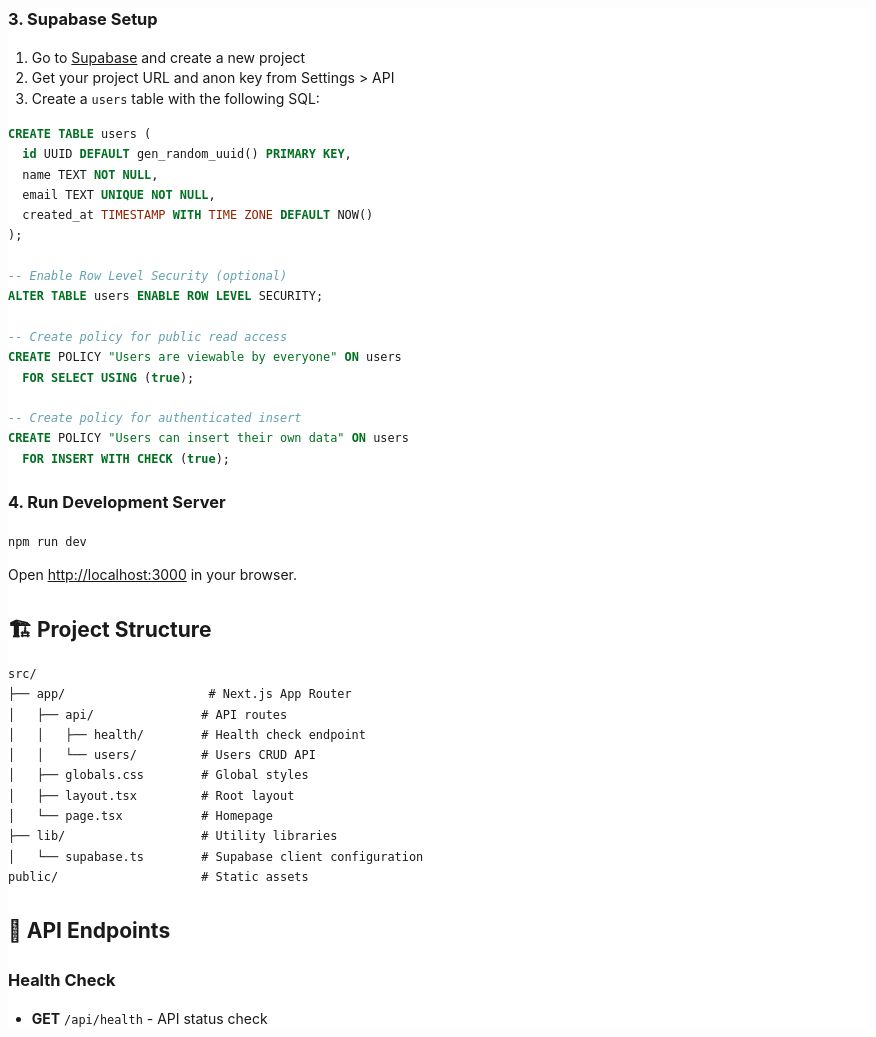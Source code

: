 ### 3. Supabase Setup

1. Go to [Supabase](https://supabase.com) and create a new project
2. Get your project URL and anon key from Settings > API
3. Create a `users` table with the following SQL:

```sql
CREATE TABLE users (
  id UUID DEFAULT gen_random_uuid() PRIMARY KEY,
  name TEXT NOT NULL,
  email TEXT UNIQUE NOT NULL,
  created_at TIMESTAMP WITH TIME ZONE DEFAULT NOW()
);

-- Enable Row Level Security (optional)
ALTER TABLE users ENABLE ROW LEVEL SECURITY;

-- Create policy for public read access
CREATE POLICY "Users are viewable by everyone" ON users
  FOR SELECT USING (true);

-- Create policy for authenticated insert
CREATE POLICY "Users can insert their own data" ON users
  FOR INSERT WITH CHECK (true);
```

### 4. Run Development Server

```bash
npm run dev
```

Open [http://localhost:3000](http://localhost:3000) in your browser.

## 🏗️ Project Structure

```
src/
├── app/                    # Next.js App Router
│   ├── api/               # API routes
│   │   ├── health/        # Health check endpoint
│   │   └── users/         # Users CRUD API
│   ├── globals.css        # Global styles
│   ├── layout.tsx         # Root layout
│   └── page.tsx           # Homepage
├── lib/                   # Utility libraries
│   └── supabase.ts        # Supabase client configuration
public/                    # Static assets
```

## 🔌 API Endpoints

### Health Check
- **GET** `/api/health` - API status check
